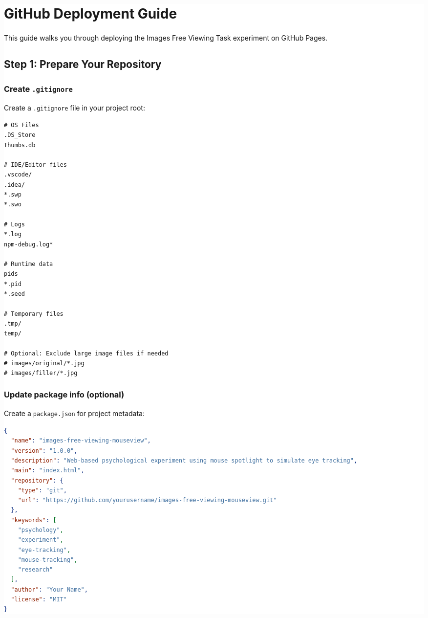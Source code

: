 # GitHub Deployment Guide

This guide walks you through deploying the Images Free Viewing Task experiment on GitHub Pages.

## Step 1: Prepare Your Repository

### Create `.gitignore`

Create a `.gitignore` file in your project root:

```gitignore
# OS Files
.DS_Store
Thumbs.db

# IDE/Editor files
.vscode/
.idea/
*.swp
*.swo

# Logs
*.log
npm-debug.log*

# Runtime data
pids
*.pid
*.seed

# Temporary files
.tmp/
temp/

# Optional: Exclude large image files if needed
# images/original/*.jpg
# images/filler/*.jpg
```

### Update package info (optional)

Create a `package.json` for project metadata:

```json
{
  "name": "images-free-viewing-mouseview",
  "version": "1.0.0",
  "description": "Web-based psychological experiment using mouse spotlight to simulate eye tracking",
  "main": "index.html",
  "repository": {
    "type": "git",
    "url": "https://github.com/yourusername/images-free-viewing-mouseview.git"
  },
  "keywords": [
    "psychology",
    "experiment",
    "eye-tracking",
    "mouse-tracking",
    "research"
  ],
  "author": "Your Name",
  "license": "MIT"
}
```